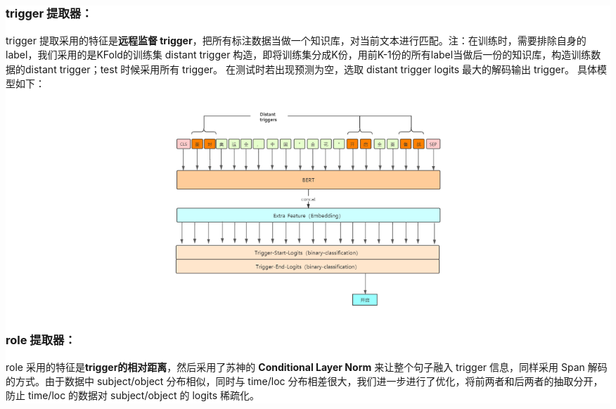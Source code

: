 ### trigger 提取器：
trigger 提取采用的特征是**远程监督 trigger**，把所有标注数据当做一个知识库，对当前文本进行匹配。注：在训练时，需要排除自身的label，我们采用的是KFold的训练集 distant trigger 构造，即将训练集分成K份，用前K-1份的所有label当做后一份的知识库，构造训练数据的distant trigger；test 时候采用所有 trigger。
在测试时若出现预测为空，选取 distant trigger logits 最大的解码输出 trigger。
具体模型如下：
<div align=center><img width="400" height="300" alt="trigger" src="./imgs/trigger.png"/></div>

### role 提取器：
role 采用的特征是**trigger的相对距离**，然后采用了苏神的 **Conditional Layer Norm** 来让整个句子融入 trigger 信息，同样采用 Span 解码的方式。由于数据中 subject/object 分布相似，同时与 time/loc 分布相差很大，我们进一步进行了优化，将前两者和后两者的抽取分开，防止 time/loc 的数据对 subject/object 的 logits 稀疏化。
